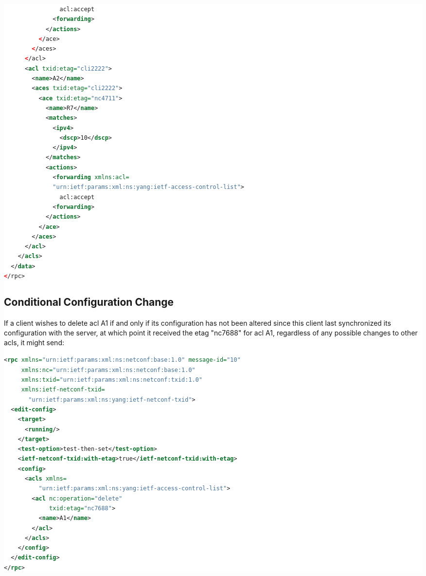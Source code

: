 ~~~ xml
                acl:accept
              <forwarding>
            </actions>
          </ace>
        </aces>
      </acl>
      <acl txid:etag="cli2222">
        <name>A2</name>
        <aces txid:etag="cli2222">
          <ace txid:etag="nc4711">
            <name>R7</name>
            <matches>
              <ipv4>
                <dscp>10</dscp>
              </ipv4>
            </matches>
            <actions>
              <forwarding xmlns:acl=
              "urn:ietf:params:xml:ns:yang:ietf-access-control-list">
                acl:accept
              <forwarding>
            </actions>
          </ace>
        </aces>
      </acl>
    </acls>
  </data>
</rpc>
~~~

## Conditional Configuration Change

If a client wishes to delete acl A1 if and only if its configuration
has not been altered since this client last synchronized its
configuration with the server, at which point it received the etag
"nc7688" for acl A1, regardless of any possible changes to other
acls, it might send:

~~~ xml
<rpc xmlns="urn:ietf:params:xml:ns:netconf:base:1.0" message-id="10"
     xmlns:nc="urn:ietf:params:xml:ns:netconf:base:1.0"
     xmlns:txid="urn:ietf:params:xml:ns:netconf:txid:1.0"
     xmlns:ietf-netconf-txid=
       "urn:ietf:params:xml:ns:yang:ietf-netconf-txid">
  <edit-config>
    <target>
      <running/>
    </target>
    <test-option>test-then-set</test-option>
    <ietf-netconf-txid:with-etag>true</ietf-netconf-txid:with-etag>
    <config>
      <acls xmlns=
          "urn:ietf:params:xml:ns:yang:ietf-access-control-list">
        <acl nc:operation="delete"
             txid:etag="nc7688">
          <name>A1</name>
        </acl>
      </acls>
    </config>
  </edit-config>
</rpc>
~~~
